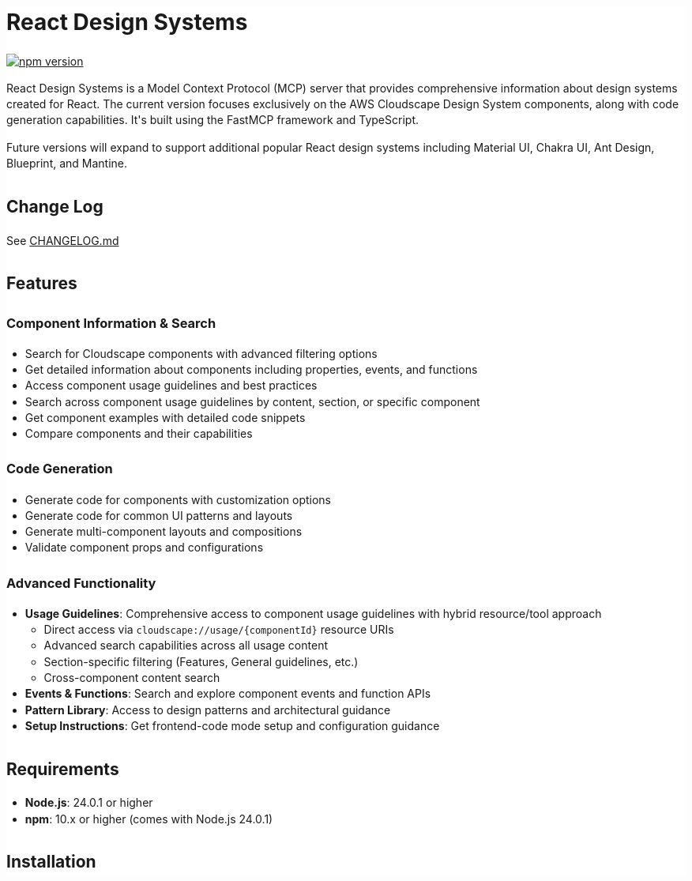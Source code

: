 # React Design Systems

[![npm version](https://img.shields.io/npm/v/@agentience/react-design-systems-mcp.svg)](https://www.npmjs.com/package/@agentience/react-design-systems-mcp)

React Design Systems is a Model Context Protocol (MCP) server that provides comprehensive information about design systems created for React. The current version focuses exclusively on the AWS Cloudscape Design System components, along with code generation capabilities. It's built using the FastMCP framework and TypeScript.

Future versions will expand to support additional popular React design systems including Material UI, Chakra UI, Ant Design, Blueprint, and Mantine.

## Change Log
See [CHANGELOG.md](CHANGELOG.md)

## Features

### Component Information & Search
- Search for Cloudscape components with advanced filtering options
- Get detailed information about components including properties, events, and functions
- Access component usage guidelines and best practices
- Search across component usage guidelines by content, section, or specific component
- Get component examples with detailed code snippets
- Compare components and their capabilities

### Code Generation
- Generate code for components with customization options
- Generate code for common UI patterns and layouts
- Generate multi-component layouts and compositions
- Validate component props and configurations

### Advanced Functionality
- **Usage Guidelines**: Comprehensive access to component usage guidelines with hybrid resource/tool approach
  - Direct access via `cloudscape://usage/{componentId}` resource URIs
  - Advanced search capabilities across all usage content
  - Section-specific filtering (Features, General guidelines, etc.)
  - Cross-component content search
- **Events & Functions**: Search and explore component events and function APIs
- **Pattern Library**: Access to design patterns and architectural guidance
- **Setup Instructions**: Get frontend-code mode setup and configuration guidance

## Requirements

- **Node.js**: 24.0.1 or higher
- **npm**: 10.x or higher (comes with Node.js 24.0.1)

## Installation
